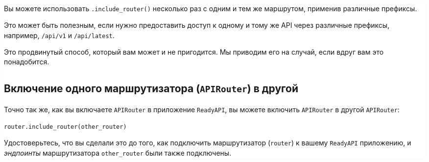 Вы можете использовать `.include_router()` несколько раз с одним и тем же маршрутом, применив различные префиксы.

Это может быть полезным, если нужно предоставить доступ к одному и тому же API через различные префиксы, например, `/api/v1` и `/api/latest`.

Это продвинутый способ, который вам может и не пригодится. Мы приводим его на случай, если вдруг вам это понадобится.

## Включение одного маршрутизатора (`APIRouter`) в другой

Точно так же, как вы включаете `APIRouter` в приложение `ReadyAPI`, вы можете включить `APIRouter` в другой `APIRouter`:

```Python
router.include_router(other_router)
```

Удостоверьтесь, что вы сделали это до того, как подключить маршрутизатор  (`router`) к вашему `ReadyAPI` приложению, и *эндпоинты* маршрутизатора `other_router` были также подключены.
